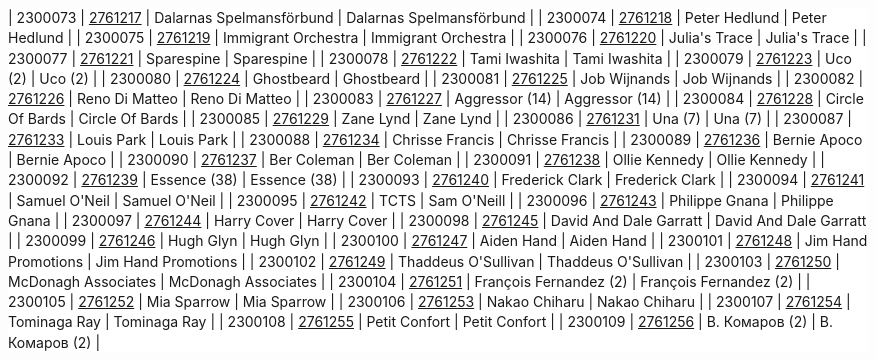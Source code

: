 | 2300073 | [2761217](https://www.discogs.com/artist/2761217) | Dalarnas Spelmansförbund | Dalarnas Spelmansförbund |
| 2300074 | [2761218](https://www.discogs.com/artist/2761218) | Peter Hedlund | Peter Hedlund |
| 2300075 | [2761219](https://www.discogs.com/artist/2761219) | Immigrant Orchestra | Immigrant Orchestra |
| 2300076 | [2761220](https://www.discogs.com/artist/2761220) | Julia's Trace | Julia's Trace |
| 2300077 | [2761221](https://www.discogs.com/artist/2761221) | Sparespine | Sparespine |
| 2300078 | [2761222](https://www.discogs.com/artist/2761222) | Tami Iwashita | Tami Iwashita |
| 2300079 | [2761223](https://www.discogs.com/artist/2761223) | Uco (2) | Uco (2) |
| 2300080 | [2761224](https://www.discogs.com/artist/2761224) | Ghostbeard | Ghostbeard |
| 2300081 | [2761225](https://www.discogs.com/artist/2761225) | Job Wijnands | Job Wijnands |
| 2300082 | [2761226](https://www.discogs.com/artist/2761226) | Reno Di Matteo | Reno Di Matteo |
| 2300083 | [2761227](https://www.discogs.com/artist/2761227) | Aggressor (14) | Aggressor (14) |
| 2300084 | [2761228](https://www.discogs.com/artist/2761228) | Circle Of Bards | Circle Of Bards |
| 2300085 | [2761229](https://www.discogs.com/artist/2761229) | Zane Lynd | Zane Lynd |
| 2300086 | [2761231](https://www.discogs.com/artist/2761231) | Una (7) | Una (7) |
| 2300087 | [2761233](https://www.discogs.com/artist/2761233) | Louis Park | Louis Park |
| 2300088 | [2761234](https://www.discogs.com/artist/2761234) | Chrisse Francis | Chrisse Francis |
| 2300089 | [2761236](https://www.discogs.com/artist/2761236) | Bernie Apoco | Bernie Apoco |
| 2300090 | [2761237](https://www.discogs.com/artist/2761237) | Ber Coleman | Ber Coleman |
| 2300091 | [2761238](https://www.discogs.com/artist/2761238) | Ollie Kennedy | Ollie Kennedy |
| 2300092 | [2761239](https://www.discogs.com/artist/2761239) | Essence (38) | Essence (38) |
| 2300093 | [2761240](https://www.discogs.com/artist/2761240) | Frederick Clark | Frederick Clark |
| 2300094 | [2761241](https://www.discogs.com/artist/2761241) | Samuel O'Neil | Samuel O'Neil |
| 2300095 | [2761242](https://www.discogs.com/artist/2761242) | TCTS | Sam O'Neill |
| 2300096 | [2761243](https://www.discogs.com/artist/2761243) | Philippe Gnana | Philippe Gnana |
| 2300097 | [2761244](https://www.discogs.com/artist/2761244) | Harry Cover | Harry Cover |
| 2300098 | [2761245](https://www.discogs.com/artist/2761245) | David And Dale Garratt | David And Dale Garratt |
| 2300099 | [2761246](https://www.discogs.com/artist/2761246) | Hugh Glyn | Hugh Glyn |
| 2300100 | [2761247](https://www.discogs.com/artist/2761247) | Aiden Hand | Aiden Hand |
| 2300101 | [2761248](https://www.discogs.com/artist/2761248) | Jim Hand Promotions | Jim Hand Promotions |
| 2300102 | [2761249](https://www.discogs.com/artist/2761249) | Thaddeus O'Sullivan | Thaddeus O'Sullivan |
| 2300103 | [2761250](https://www.discogs.com/artist/2761250) | McDonagh Associates | McDonagh Associates |
| 2300104 | [2761251](https://www.discogs.com/artist/2761251) | François Fernandez (2) | François Fernandez (2) |
| 2300105 | [2761252](https://www.discogs.com/artist/2761252) | Mia Sparrow | Mia Sparrow |
| 2300106 | [2761253](https://www.discogs.com/artist/2761253) | Nakao Chiharu | Nakao Chiharu |
| 2300107 | [2761254](https://www.discogs.com/artist/2761254) | Tominaga Ray | Tominaga Ray |
| 2300108 | [2761255](https://www.discogs.com/artist/2761255) | Petit Confort | Petit Confort |
| 2300109 | [2761256](https://www.discogs.com/artist/2761256) | В. Комаров (2) | В. Комаров (2) |